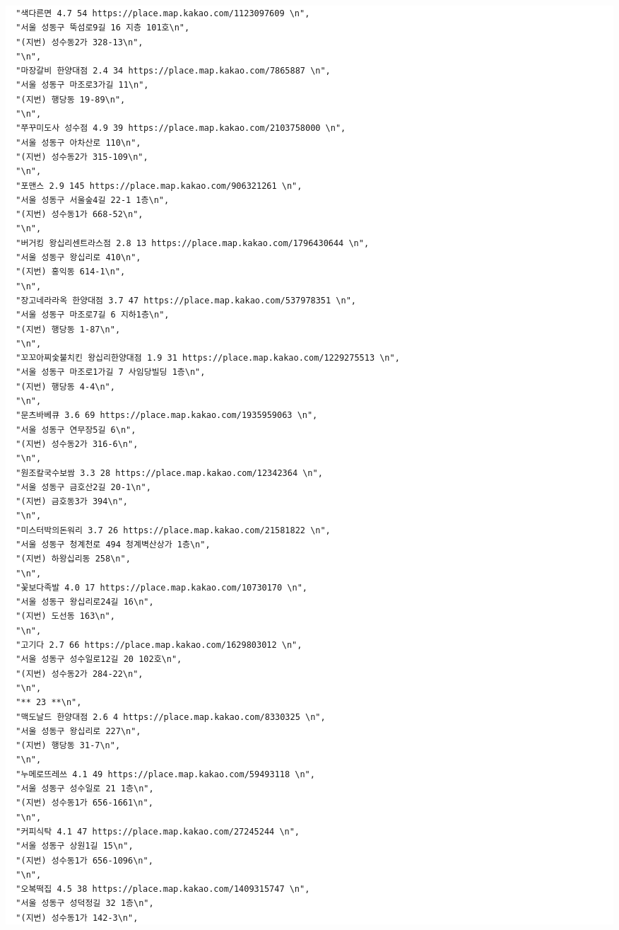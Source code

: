       "색다른면 4.7 54 https://place.map.kakao.com/1123097609 \n",
      "서울 성동구 뚝섬로9길 16 지층 101호\n",
      "(지번) 성수동2가 328-13\n",
      "\n",
      "마장갈비 한양대점 2.4 34 https://place.map.kakao.com/7865887 \n",
      "서울 성동구 마조로3가길 11\n",
      "(지번) 행당동 19-89\n",
      "\n",
      "쭈꾸미도사 성수점 4.9 39 https://place.map.kakao.com/2103758000 \n",
      "서울 성동구 아차산로 110\n",
      "(지번) 성수동2가 315-109\n",
      "\n",
      "포맨스 2.9 145 https://place.map.kakao.com/906321261 \n",
      "서울 성동구 서울숲4길 22-1 1층\n",
      "(지번) 성수동1가 668-52\n",
      "\n",
      "버거킹 왕십리센트라스점 2.8 13 https://place.map.kakao.com/1796430644 \n",
      "서울 성동구 왕십리로 410\n",
      "(지번) 홍익동 614-1\n",
      "\n",
      "장고네라라옥 한양대점 3.7 47 https://place.map.kakao.com/537978351 \n",
      "서울 성동구 마조로7길 6 지하1층\n",
      "(지번) 행당동 1-87\n",
      "\n",
      "꼬꼬아찌숯불치킨 왕십리한양대점 1.9 31 https://place.map.kakao.com/1229275513 \n",
      "서울 성동구 마조로1가길 7 사임당빌딩 1층\n",
      "(지번) 행당동 4-4\n",
      "\n",
      "문츠바베큐 3.6 69 https://place.map.kakao.com/1935959063 \n",
      "서울 성동구 연무장5길 6\n",
      "(지번) 성수동2가 316-6\n",
      "\n",
      "원조칼국수보쌈 3.3 28 https://place.map.kakao.com/12342364 \n",
      "서울 성동구 금호산2길 20-1\n",
      "(지번) 금호동3가 394\n",
      "\n",
      "미스터박의돈워리 3.7 26 https://place.map.kakao.com/21581822 \n",
      "서울 성동구 청계천로 494 청계벽산상가 1층\n",
      "(지번) 하왕십리동 258\n",
      "\n",
      "꽃보다족발 4.0 17 https://place.map.kakao.com/10730170 \n",
      "서울 성동구 왕십리로24길 16\n",
      "(지번) 도선동 163\n",
      "\n",
      "고기다 2.7 66 https://place.map.kakao.com/1629803012 \n",
      "서울 성동구 성수일로12길 20 102호\n",
      "(지번) 성수동2가 284-22\n",
      "\n",
      "** 23 **\n",
      "맥도날드 한양대점 2.6 4 https://place.map.kakao.com/8330325 \n",
      "서울 성동구 왕십리로 227\n",
      "(지번) 행당동 31-7\n",
      "\n",
      "누메로뜨레쓰 4.1 49 https://place.map.kakao.com/59493118 \n",
      "서울 성동구 성수일로 21 1층\n",
      "(지번) 성수동1가 656-1661\n",
      "\n",
      "커피식탁 4.1 47 https://place.map.kakao.com/27245244 \n",
      "서울 성동구 상원1길 15\n",
      "(지번) 성수동1가 656-1096\n",
      "\n",
      "오복떡집 4.5 38 https://place.map.kakao.com/1409315747 \n",
      "서울 성동구 성덕정길 32 1층\n",
      "(지번) 성수동1가 142-3\n",